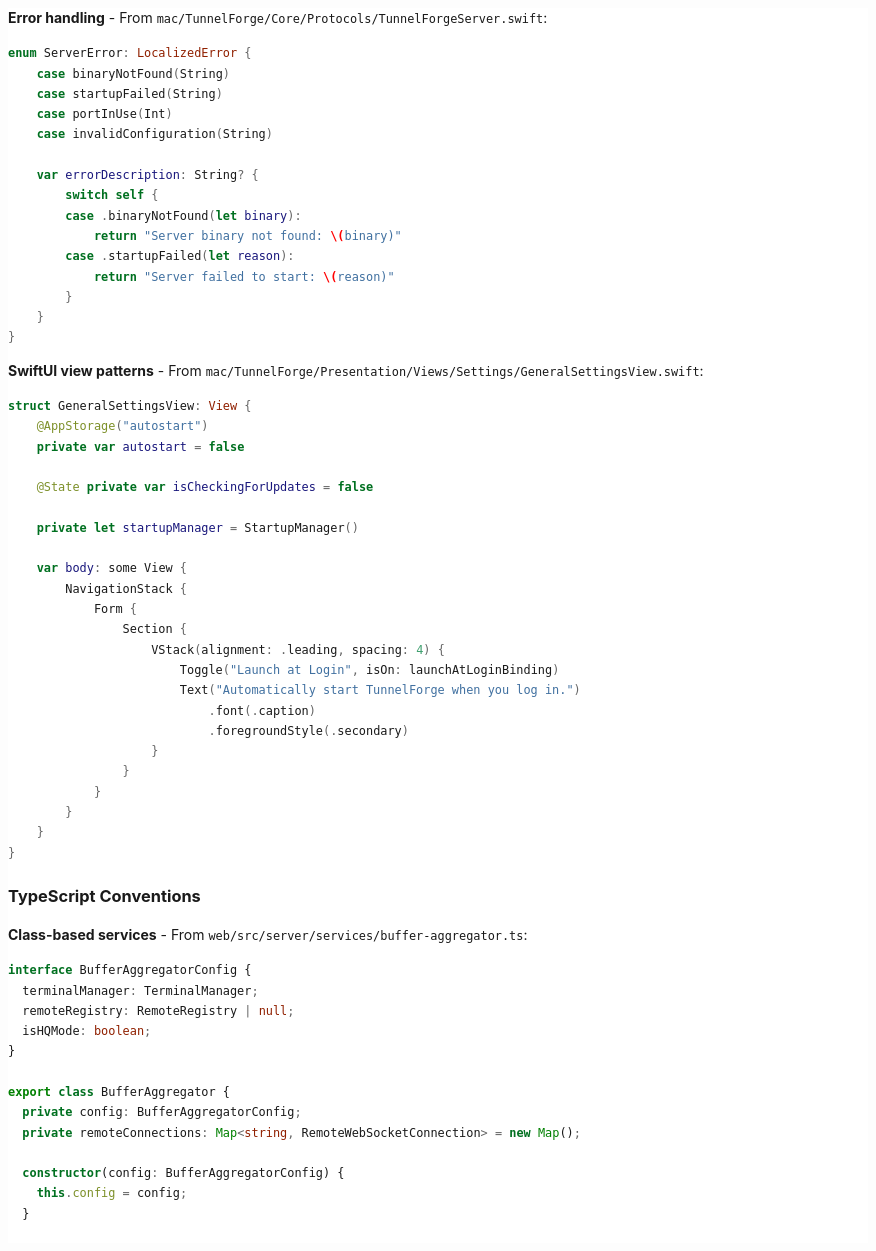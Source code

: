 **Error handling** - From `mac/TunnelForge/Core/Protocols/TunnelForgeServer.swift`:
```swift
enum ServerError: LocalizedError {
    case binaryNotFound(String)
    case startupFailed(String)
    case portInUse(Int)
    case invalidConfiguration(String)
    
    var errorDescription: String? {
        switch self {
        case .binaryNotFound(let binary):
            return "Server binary not found: \(binary)"
        case .startupFailed(let reason):
            return "Server failed to start: \(reason)"
        }
    }
}
```

**SwiftUI view patterns** - From `mac/TunnelForge/Presentation/Views/Settings/GeneralSettingsView.swift`:
```swift
struct GeneralSettingsView: View {
    @AppStorage("autostart")
    private var autostart = false
    
    @State private var isCheckingForUpdates = false
    
    private let startupManager = StartupManager()
    
    var body: some View {
        NavigationStack {
            Form {
                Section {
                    VStack(alignment: .leading, spacing: 4) {
                        Toggle("Launch at Login", isOn: launchAtLoginBinding)
                        Text("Automatically start TunnelForge when you log in.")
                            .font(.caption)
                            .foregroundStyle(.secondary)
                    }
                }
            }
        }
    }
}
```

### TypeScript Conventions

**Class-based services** - From `web/src/server/services/buffer-aggregator.ts`:
```typescript
interface BufferAggregatorConfig {
  terminalManager: TerminalManager;
  remoteRegistry: RemoteRegistry | null;
  isHQMode: boolean;
}

export class BufferAggregator {
  private config: BufferAggregatorConfig;
  private remoteConnections: Map<string, RemoteWebSocketConnection> = new Map();
  
  constructor(config: BufferAggregatorConfig) {
    this.config = config;
  }
  
```